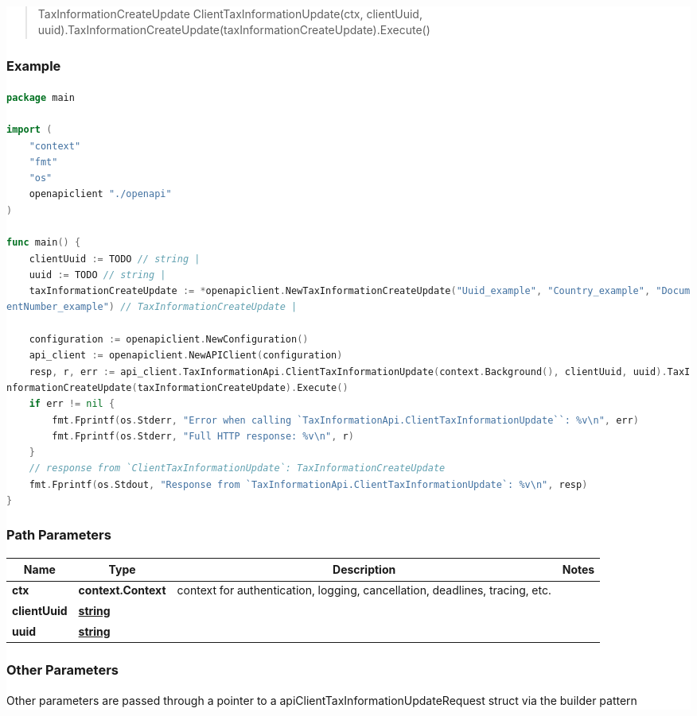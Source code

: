 > TaxInformationCreateUpdate ClientTaxInformationUpdate(ctx, clientUuid, uuid).TaxInformationCreateUpdate(taxInformationCreateUpdate).Execute()





### Example

```go
package main

import (
    "context"
    "fmt"
    "os"
    openapiclient "./openapi"
)

func main() {
    clientUuid := TODO // string | 
    uuid := TODO // string | 
    taxInformationCreateUpdate := *openapiclient.NewTaxInformationCreateUpdate("Uuid_example", "Country_example", "DocumentNumber_example") // TaxInformationCreateUpdate | 

    configuration := openapiclient.NewConfiguration()
    api_client := openapiclient.NewAPIClient(configuration)
    resp, r, err := api_client.TaxInformationApi.ClientTaxInformationUpdate(context.Background(), clientUuid, uuid).TaxInformationCreateUpdate(taxInformationCreateUpdate).Execute()
    if err != nil {
        fmt.Fprintf(os.Stderr, "Error when calling `TaxInformationApi.ClientTaxInformationUpdate``: %v\n", err)
        fmt.Fprintf(os.Stderr, "Full HTTP response: %v\n", r)
    }
    // response from `ClientTaxInformationUpdate`: TaxInformationCreateUpdate
    fmt.Fprintf(os.Stdout, "Response from `TaxInformationApi.ClientTaxInformationUpdate`: %v\n", resp)
}
```

### Path Parameters


Name | Type | Description  | Notes
------------- | ------------- | ------------- | -------------
**ctx** | **context.Context** | context for authentication, logging, cancellation, deadlines, tracing, etc.
**clientUuid** | [**string**](.md) |  | 
**uuid** | [**string**](.md) |  | 

### Other Parameters

Other parameters are passed through a pointer to a apiClientTaxInformationUpdateRequest struct via the builder pattern
